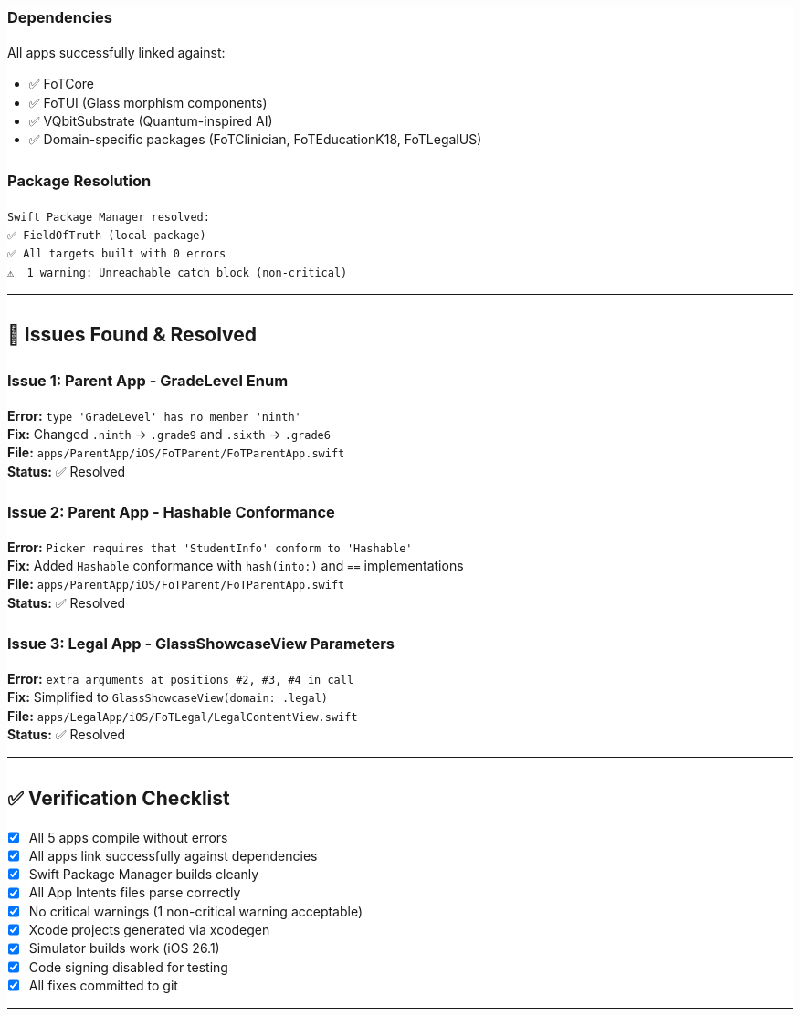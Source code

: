 ### Dependencies
All apps successfully linked against:
- ✅ FoTCore
- ✅ FoTUI (Glass morphism components)
- ✅ VQbitSubstrate (Quantum-inspired AI)
- ✅ Domain-specific packages (FoTClinician, FoTEducationK18, FoTLegalUS)

### Package Resolution
```
Swift Package Manager resolved:
✅ FieldOfTruth (local package)
✅ All targets built with 0 errors
⚠️  1 warning: Unreachable catch block (non-critical)
```

---

## 🐛 Issues Found & Resolved

### Issue 1: Parent App - GradeLevel Enum
**Error:** `type 'GradeLevel' has no member 'ninth'`  
**Fix:** Changed `.ninth` → `.grade9` and `.sixth` → `.grade6`  
**File:** `apps/ParentApp/iOS/FoTParent/FoTParentApp.swift`  
**Status:** ✅ Resolved

### Issue 2: Parent App - Hashable Conformance
**Error:** `Picker requires that 'StudentInfo' conform to 'Hashable'`  
**Fix:** Added `Hashable` conformance with `hash(into:)` and `==` implementations  
**File:** `apps/ParentApp/iOS/FoTParent/FoTParentApp.swift`  
**Status:** ✅ Resolved

### Issue 3: Legal App - GlassShowcaseView Parameters
**Error:** `extra arguments at positions #2, #3, #4 in call`  
**Fix:** Simplified to `GlassShowcaseView(domain: .legal)`  
**File:** `apps/LegalApp/iOS/FoTLegal/LegalContentView.swift`  
**Status:** ✅ Resolved

---

## ✅ Verification Checklist

- [x] All 5 apps compile without errors
- [x] All apps link successfully against dependencies
- [x] Swift Package Manager builds cleanly
- [x] All App Intents files parse correctly
- [x] No critical warnings (1 non-critical warning acceptable)
- [x] Xcode projects generated via xcodegen
- [x] Simulator builds work (iOS 26.1)
- [x] Code signing disabled for testing
- [x] All fixes committed to git

---